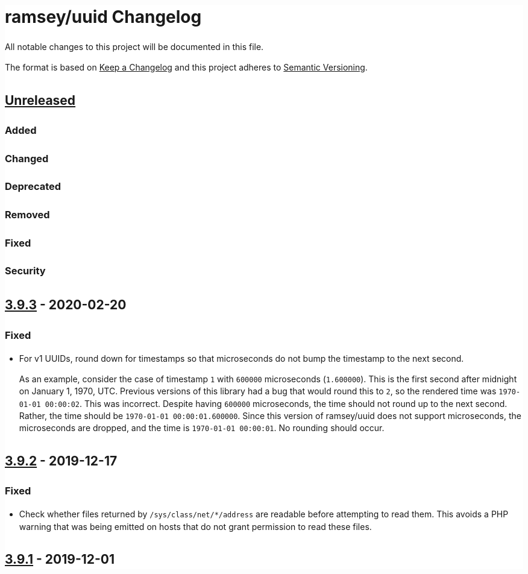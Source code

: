 # ramsey/uuid Changelog

All notable changes to this project will be documented in this file.

The format is based on [Keep a Changelog](http://keepachangelog.com/en/1.0.0/)
and this project adheres to [Semantic Versioning](http://semver.org/spec/v2.0.0.html).

## [Unreleased]

### Added

### Changed

### Deprecated

### Removed

### Fixed

### Security

## [3.9.3] - 2020-02-20

### Fixed

* For v1 UUIDs, round down for timestamps so that microseconds do not bump the timestamp to the next second.

  As an example, consider the case of timestamp `1` with  `600000` microseconds
  (`1.600000`). This is the first second after midnight on January 1, 1970, UTC. Previous versions of this library had a
  bug that would round this to `2`, so the rendered time was `1970-01-01 00:00:02`. This was incorrect. Despite
  having `600000` microseconds, the time should not round up to the next second. Rather, the time should
  be `1970-01-01 00:00:01.600000`. Since this version of ramsey/uuid does not support microseconds, the microseconds are
  dropped, and the time is `1970-01-01 00:00:01`. No rounding should occur.

## [3.9.2] - 2019-12-17

### Fixed

* Check whether files returned by `/sys/class/net/*/address` are readable before attempting to read them. This avoids a
  PHP warning that was being emitted on hosts that do not grant permission to read these files.

## [3.9.1] - 2019-12-01


[comb sequential uuids]: http://www.informit.com/articles/article.aspx?p=25862&seqNum=7
[paragonie/random_compat]: https://github.com/paragonie/random_compat
[collision issue]: https://github.com/ramsey/uuid/issues/80
[contributor code of conduct]: https://github.com/ramsey/uuid/blob/master/.github/CODE_OF_CONDUCT.md
[pecl libsodium extension]: http://pecl.php.net/package/libsodium
[ircmaxell/random-lib]: https://github.com/ircmaxell/RandomLib
[doctrine field type]: http://doctrine-dbal.readthedocs.org/en/latest/reference/types.html
[ramsey/uuid-doctrine]: https://github.com/ramsey/uuid-doctrine
[ramsey/uuid-console]: https://github.com/ramsey/uuid-console
[unreleased]: https://github.com/ramsey/uuid/compare/3.9.3...HEAD
[3.9.3]: https://github.com/ramsey/uuid/compare/3.9.2...3.9.3
[3.9.2]: https://github.com/ramsey/uuid/compare/3.9.1...3.9.2
[3.9.1]: https://github.com/ramsey/uuid/compare/3.9.0...3.9.1
[3.9.0]: https://github.com/ramsey/uuid/compare/3.8.0...3.9.0
[3.8.0]: https://github.com/ramsey/uuid/compare/3.7.3...3.8.0
[3.7.3]: https://github.com/ramsey/uuid/compare/3.7.2...3.7.3
[3.7.2]: https://github.com/ramsey/uuid/compare/3.7.1...3.7.2
[3.7.1]: https://github.com/ramsey/uuid/compare/3.7.0...3.7.1
[3.7.0]: https://github.com/ramsey/uuid/compare/3.6.1...3.7.0
[3.6.1]: https://github.com/ramsey/uuid/compare/3.6.0...3.6.1
[3.6.0]: https://github.com/ramsey/uuid/compare/3.5.2...3.6.0
[3.5.2]: https://github.com/ramsey/uuid/compare/3.5.1...3.5.2
[3.5.1]: https://github.com/ramsey/uuid/compare/3.5.0...3.5.1
[3.5.0]: https://github.com/ramsey/uuid/compare/3.4.1...3.5.0
[3.4.1]: https://github.com/ramsey/uuid/compare/3.4.0...3.4.1
[3.4.0]: https://github.com/ramsey/uuid/compare/3.3.0...3.4.0
[3.3.0]: https://github.com/ramsey/uuid/compare/3.2.0...3.3.0
[3.2.0]: https://github.com/ramsey/uuid/compare/3.1.0...3.2.0
[3.1.0]: https://github.com/ramsey/uuid/compare/3.0.1...3.1.0
[3.0.1]: https://github.com/ramsey/uuid/compare/3.0.0...3.0.1
[3.0.0]: https://github.com/ramsey/uuid/compare/3.0.0-beta1...3.0.0
[3.0.0-beta1]: https://github.com/ramsey/uuid/compare/3.0.0-alpha3...3.0.0-beta1
[3.0.0-alpha3]: https://github.com/ramsey/uuid/compare/3.0.0-alpha2...3.0.0-alpha3
[3.0.0-alpha2]: https://github.com/ramsey/uuid/compare/3.0.0-alpha1...3.0.0-alpha2
[3.0.0-alpha1]: https://github.com/ramsey/uuid/compare/2.9.0...3.0.0-alpha1
[2.9.0]: https://github.com/ramsey/uuid/compare/2.8.4...2.9.0
[2.8.4]: https://github.com/ramsey/uuid/compare/2.8.3...2.8.4
[2.8.3]: https://github.com/ramsey/uuid/compare/2.8.2...2.8.3
[2.8.2]: https://github.com/ramsey/uuid/compare/2.8.1...2.8.2
[2.8.1]: https://github.com/ramsey/uuid/compare/2.8.0...2.8.1
[2.8.0]: https://github.com/ramsey/uuid/compare/2.7.4...2.8.0
[2.7.4]: https://github.com/ramsey/uuid/compare/2.7.3...2.7.4
[2.7.3]: https://github.com/ramsey/uuid/compare/2.7.2...2.7.3
[2.7.2]: https://github.com/ramsey/uuid/compare/2.7.1...2.7.2
[2.7.1]: https://github.com/ramsey/uuid/compare/2.7.0...2.7.1
[2.7.0]: https://github.com/ramsey/uuid/compare/2.6.1...2.7.0
[2.6.1]: https://github.com/ramsey/uuid/compare/2.6.0...2.6.1
[2.6.0]: https://github.com/ramsey/uuid/compare/2.5.0...2.6.0
[2.5.0]: https://github.com/ramsey/uuid/compare/2.4.0...2.5.0
[2.4.0]: https://github.com/ramsey/uuid/compare/2.3.0...2.4.0
[2.3.0]: https://github.com/ramsey/uuid/compare/2.2.0...2.3.0
[2.2.0]: https://github.com/ramsey/uuid/compare/2.1.2...2.2.0
[2.1.2]: https://github.com/ramsey/uuid/compare/2.1.1...2.1.2
[2.1.1]: https://github.com/ramsey/uuid/compare/2.1.0...2.1.1
[2.1.0]: https://github.com/ramsey/uuid/compare/2.0.0...2.1.0
[2.0.0]: https://github.com/ramsey/uuid/compare/1.1.2...2.0.0
[1.1.2]: https://github.com/ramsey/uuid/compare/1.1.1...1.1.2
[1.1.1]: https://github.com/ramsey/uuid/compare/1.1.0...1.1.1
[1.1.0]: https://github.com/ramsey/uuid/compare/1.0.0...1.1.0
[1.0.0]: https://github.com/ramsey/uuid/commits/1.0.0